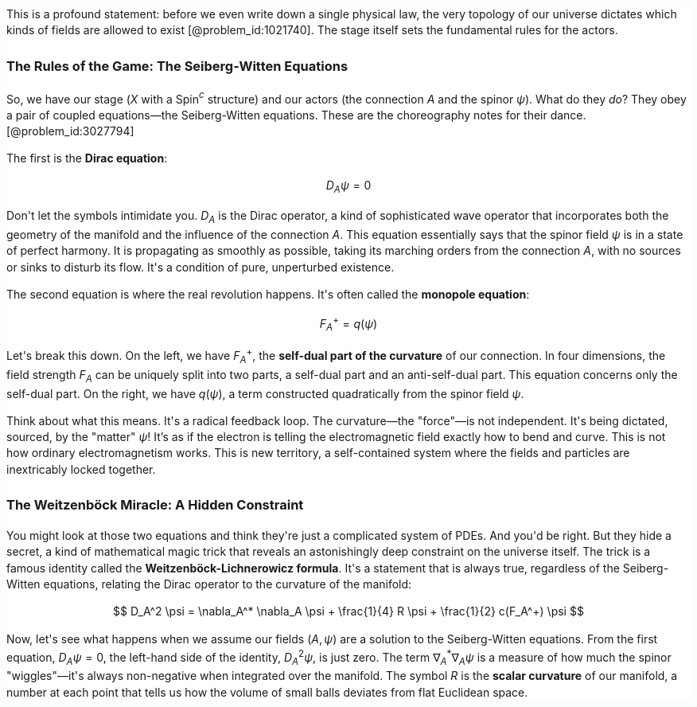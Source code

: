 This is a profound statement: before we even write down a single physical law, the very topology of our universe dictates which kinds of fields are allowed to exist [@problem_id:1021740]. The stage itself sets the fundamental rules for the actors.

### The Rules of the Game: The Seiberg-Witten Equations

So, we have our stage ($X$ with a Spin$^c$ structure) and our actors (the connection $A$ and the spinor $\psi$). What do they *do*? They obey a pair of coupled equations—the Seiberg-Witten equations. These are the choreography notes for their dance. [@problem_id:3027794]

The first is the **Dirac equation**:

$$
D_A \psi = 0
$$

Don't let the symbols intimidate you. $D_A$ is the Dirac operator, a kind of sophisticated wave operator that incorporates both the geometry of the manifold and the influence of the connection $A$. This equation essentially says that the spinor field $\psi$ is in a state of perfect harmony. It is propagating as smoothly as possible, taking its marching orders from the connection $A$, with no sources or sinks to disturb its flow. It's a condition of pure, unperturbed existence.

The second equation is where the real revolution happens. It's often called the **monopole equation**:

$$
F_A^+ = q(\psi)
$$

Let's break this down. On the left, we have $F_A^+$, the **self-dual part of the curvature** of our connection. In four dimensions, the field strength $F_A$ can be uniquely split into two parts, a self-dual part and an anti-self-dual part. This equation concerns only the self-dual part. On the right, we have $q(\psi)$, a term constructed quadratically from the spinor field $\psi$.

Think about what this means. It's a radical feedback loop. The curvature—the "force"—is not independent. It's being dictated, sourced, by the "matter" $\psi$! It’s as if the electron is telling the electromagnetic field exactly how to bend and curve. This is not how ordinary electromagnetism works. This is new territory, a self-contained system where the fields and particles are inextricably locked together.

### The Weitzenböck Miracle: A Hidden Constraint

You might look at those two equations and think they're just a complicated system of PDEs. And you'd be right. But they hide a secret, a kind of mathematical magic trick that reveals an astonishingly deep constraint on the universe itself. The trick is a famous identity called the **Weitzenböck-Lichnerowicz formula**. It's a statement that is always true, regardless of the Seiberg-Witten equations, relating the Dirac operator to the curvature of the manifold:

$$
D_A^2 \psi = \nabla_A^* \nabla_A \psi + \frac{1}{4} R \psi + \frac{1}{2} c(F_A^+) \psi
$$

Now, let's see what happens when we assume our fields $(A, \psi)$ are a solution to the Seiberg-Witten equations.
From the first equation, $D_A \psi = 0$, the left-hand side of the identity, $D_A^2 \psi$, is just zero. The term $\nabla_A^* \nabla_A \psi$ is a measure of how much the spinor "wiggles"—it's always non-negative when integrated over the manifold. The symbol $R$ is the **scalar curvature** of our manifold, a number at each point that tells us how the volume of small balls deviates from flat Euclidean space.
